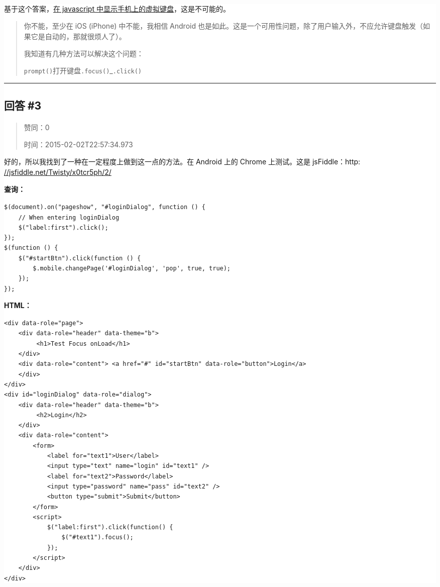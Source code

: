 基于这个答案，[在 javascript 中显示手机上的虚拟键盘](https://stackoverflow.com/questions/6837543/show-virtual-keyboard-on-mobile-phones-in-javascript)，这是不可能的。

> 你不能，至少在 iOS (iPhone) 中不能，我相信 Android 也是如此。这是一个可用性问题，除了用户输入外，不应允许键盘触发（如果它是自动的，那就很烦人了）。
> 
> 我知道有几种方法可以解决这个问题：
> 
> `prompt()`打开键盘`.focus()`_`.click()`

* * *

## 回答 #3

> 赞同：0
> 
> 时间：2015-02-02T22:57:34.973

好的，所以我找到了一种在一定程度上做到这一点的方法。在 Android 上的 Chrome 上测试。这是 jsFiddle：http: [//jsfiddle.net/Twisty/x0tcr5ph/2/](http://jsfiddle.net/Twisty/x0tcr5ph/2/)

**查询：**

```
$(document).on("pageshow", "#loginDialog", function () {
    // When entering loginDialog
    $("label:first").click();
});
$(function () {
    $("#startBtn").click(function () {
        $.mobile.changePage('#loginDialog', 'pop', true, true);
    });
}); 
```

**HTML：**

```
<div data-role="page">
    <div data-role="header" data-theme="b">
         <h1>Test Focus onLoad</h1>
    </div>
    <div data-role="content"> <a href="#" id="startBtn" data-role="button">Login</a>
    </div>
</div>
<div id="loginDialog" data-role="dialog">
    <div data-role="header" data-theme="b">
         <h2>Login</h2>
    </div>
    <div data-role="content">
        <form>
            <label for="text1">User</label>
            <input type="text" name="login" id="text1" />
            <label for="text2">Password</label>
            <input type="password" name="pass" id="text2" />
            <button type="submit">Submit</button>
        </form>
        <script>
            $("label:first").click(function() {
                $("#text1").focus();
            });
        </script>
    </div>
</div>
```
